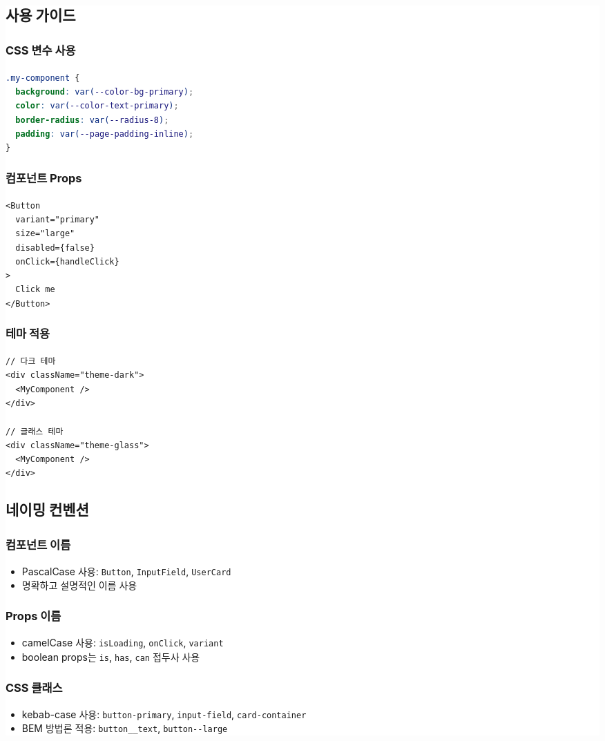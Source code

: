 ## 사용 가이드

### CSS 변수 사용
```css
.my-component {
  background: var(--color-bg-primary);
  color: var(--color-text-primary);
  border-radius: var(--radius-8);
  padding: var(--page-padding-inline);
}
```

### 컴포넌트 Props
```tsx
<Button 
  variant="primary" 
  size="large" 
  disabled={false}
  onClick={handleClick}
>
  Click me
</Button>
```

### 테마 적용
```tsx
// 다크 테마
<div className="theme-dark">
  <MyComponent />
</div>

// 글래스 테마
<div className="theme-glass">
  <MyComponent />
</div>
```

## 네이밍 컨벤션

### 컴포넌트 이름
- PascalCase 사용: `Button`, `InputField`, `UserCard`
- 명확하고 설명적인 이름 사용

### Props 이름
- camelCase 사용: `isLoading`, `onClick`, `variant`
- boolean props는 `is`, `has`, `can` 접두사 사용

### CSS 클래스
- kebab-case 사용: `button-primary`, `input-field`, `card-container`
- BEM 방법론 적용: `button__text`, `button--large`
